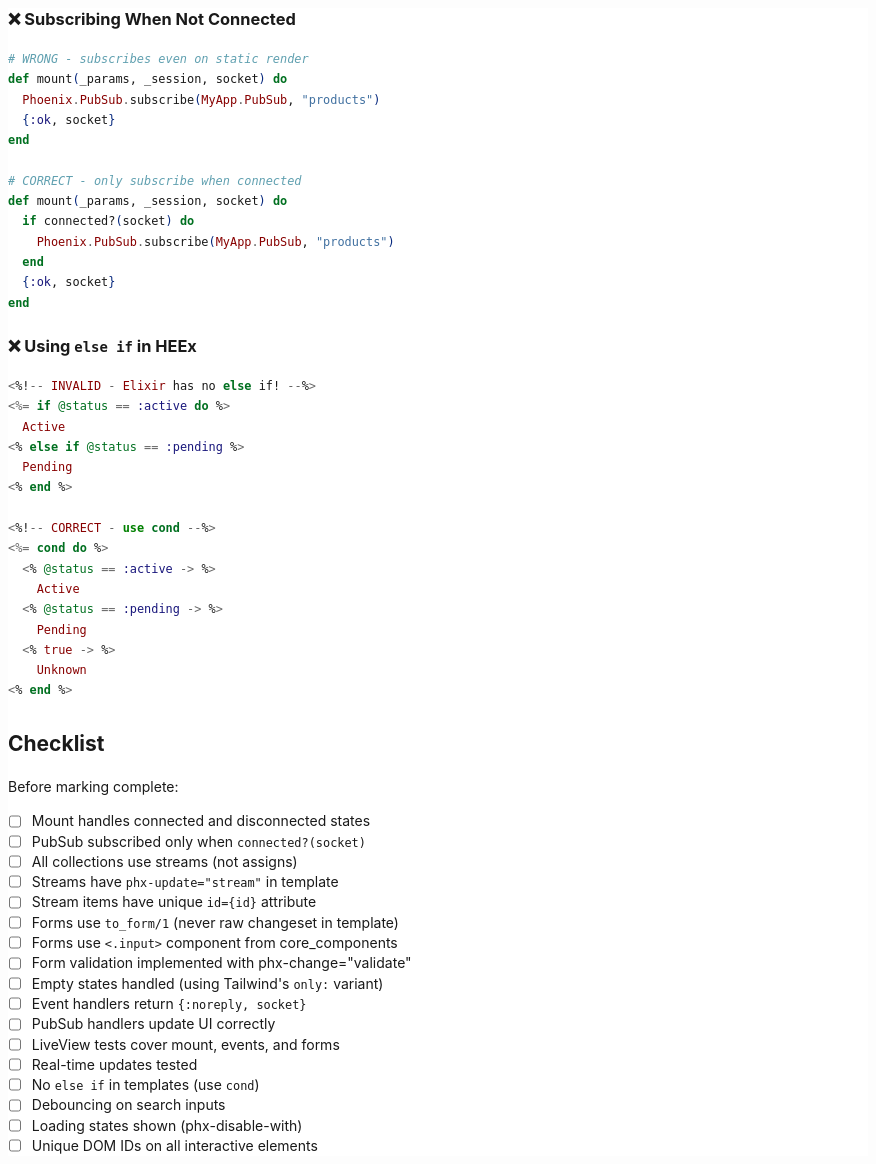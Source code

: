 ### ❌ Subscribing When Not Connected

```elixir
# WRONG - subscribes even on static render
def mount(_params, _session, socket) do
  Phoenix.PubSub.subscribe(MyApp.PubSub, "products")
  {:ok, socket}
end

# CORRECT - only subscribe when connected
def mount(_params, _session, socket) do
  if connected?(socket) do
    Phoenix.PubSub.subscribe(MyApp.PubSub, "products")
  end
  {:ok, socket}
end
```

### ❌ Using `else if` in HEEx

```heex
<%!-- INVALID - Elixir has no else if! --%>
<%= if @status == :active do %>
  Active
<% else if @status == :pending %>
  Pending
<% end %>

<%!-- CORRECT - use cond --%>
<%= cond do %>
  <% @status == :active -> %>
    Active
  <% @status == :pending -> %>
    Pending
  <% true -> %>
    Unknown
<% end %>
```

## Checklist

Before marking complete:

- [ ] Mount handles connected and disconnected states
- [ ] PubSub subscribed only when `connected?(socket)`
- [ ] All collections use streams (not assigns)
- [ ] Streams have `phx-update="stream"` in template
- [ ] Stream items have unique `id={id}` attribute
- [ ] Forms use `to_form/1` (never raw changeset in template)
- [ ] Forms use `<.input>` component from core_components
- [ ] Form validation implemented with phx-change="validate"
- [ ] Empty states handled (using Tailwind's `only:` variant)
- [ ] Event handlers return `{:noreply, socket}`
- [ ] PubSub handlers update UI correctly
- [ ] LiveView tests cover mount, events, and forms
- [ ] Real-time updates tested
- [ ] No `else if` in templates (use `cond`)
- [ ] Debouncing on search inputs
- [ ] Loading states shown (phx-disable-with)
- [ ] Unique DOM IDs on all interactive elements
